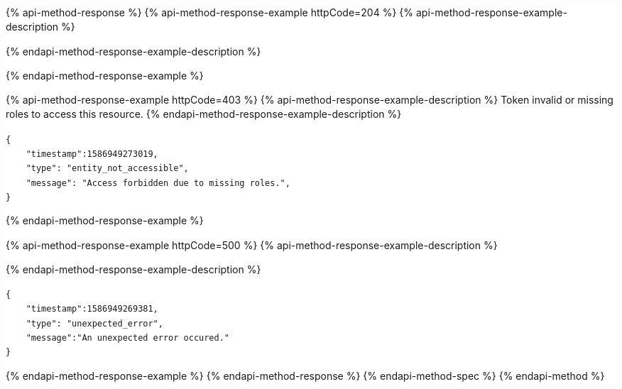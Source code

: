{% api-method-response %}
{% api-method-response-example httpCode=204 %}
{% api-method-response-example-description %}

{% endapi-method-response-example-description %}

```text

```
{% endapi-method-response-example %}

{% api-method-response-example httpCode=403 %}
{% api-method-response-example-description %}
Token invalid or missing roles to access this resource.
{% endapi-method-response-example-description %}

```text
{
    "timestamp":1586949273019,
    "type": "entity_not_accessible",
    "message": "Access forbidden due to missing roles.",
}
```
{% endapi-method-response-example %}

{% api-method-response-example httpCode=500 %}
{% api-method-response-example-description %}

{% endapi-method-response-example-description %}

```text
{
    "timestamp":1586949269381,
    "type": "unexpected_error",
    "message":"An unexpected error occured."
}
```
{% endapi-method-response-example %}
{% endapi-method-response %}
{% endapi-method-spec %}
{% endapi-method %}



